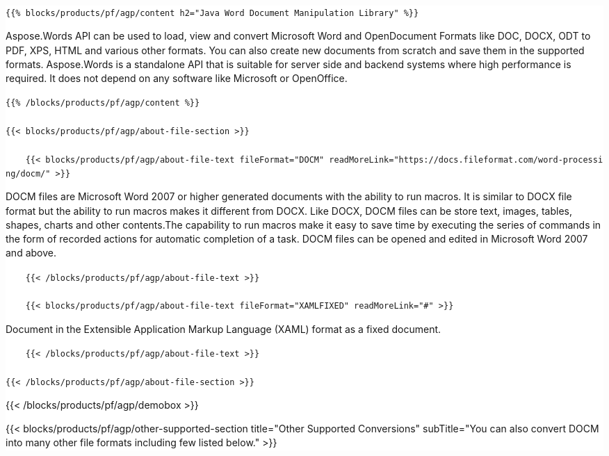     {{% blocks/products/pf/agp/content h2="Java Word Document Manipulation Library" %}}

 Aspose.Words API can be used to load, view and convert Microsoft Word and OpenDocument Formats like DOC, DOCX, ODT to PDF, XPS, HTML and various other formats. You can also create new documents from scratch and save them in the supported formats. Aspose.Words is a standalone API that is suitable for server side and backend systems where high performance is required. It does not depend on any software like Microsoft or OpenOffice. ‎



    {{% /blocks/products/pf/agp/content %}}

    {{< blocks/products/pf/agp/about-file-section >}}

        {{< blocks/products/pf/agp/about-file-text fileFormat="DOCM" readMoreLink="https://docs.fileformat.com/word-processing/docm/" >}}

DOCM files are Microsoft Word 2007 or higher generated documents with the ability to run macros. It is similar to DOCX file format but the ability to run macros makes it different from DOCX. Like DOCX, DOCM files can be store text, images, tables, shapes, charts and other contents.The capability to run macros make it easy to save time by executing the series of commands in the form of recorded actions for automatic completion of a task. DOCM files can be opened and edited in Microsoft Word 2007 and above.

        {{< /blocks/products/pf/agp/about-file-text >}}

        {{< blocks/products/pf/agp/about-file-text fileFormat="XAMLFIXED" readMoreLink="#" >}}

Document in the Extensible Application Markup Language (XAML) format as a fixed document.

        {{< /blocks/products/pf/agp/about-file-text >}}

    {{< /blocks/products/pf/agp/about-file-section >}}

{{< /blocks/products/pf/agp/demobox >}}



{{< blocks/products/pf/agp/other-supported-section title="Other Supported Conversions" subTitle="You can also convert DOCM into many other file formats including few listed below." >}}

